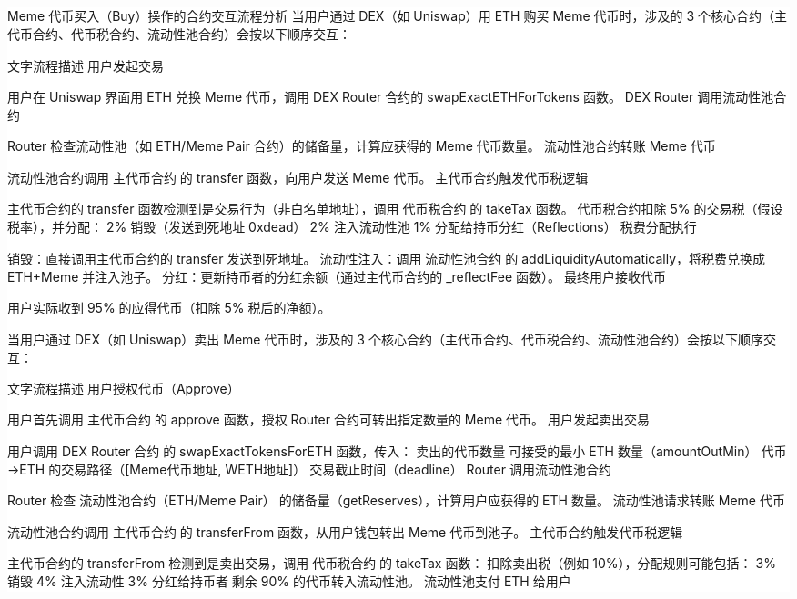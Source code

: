 Meme 代币买入（Buy）操作的合约交互流程分析
当用户通过 DEX（如 Uniswap）用 ETH 购买 Meme 代币时，涉及的 3 个核心合约（主代币合约、代币税合约、流动性池合约）会按以下顺序交互：

文字流程描述
用户发起交易

用户在 Uniswap 界面用 ETH 兑换 Meme 代币，调用 DEX Router 合约的 swapExactETHForTokens 函数。
DEX Router 调用流动性池合约

Router 检查流动性池（如 ETH/Meme Pair 合约）的储备量，计算应获得的 Meme 代币数量。
流动性池合约转账 Meme 代币

流动性池合约调用 主代币合约 的 transfer 函数，向用户发送 Meme 代币。
主代币合约触发代币税逻辑

主代币合约的 transfer 函数检测到是交易行为（非白名单地址），调用 代币税合约 的 takeTax 函数。
代币税合约扣除 5% 的交易税（假设税率），并分配：
2% 销毁（发送到死地址 0xdead）
2% 注入流动性池
1% 分配给持币分红（Reflections）
税费分配执行

销毁：直接调用主代币合约的 transfer 发送到死地址。
流动性注入：调用 流动性池合约 的 addLiquidityAutomatically，将税费兑换成 ETH+Meme 并注入池子。
分红：更新持币者的分红余额（通过主代币合约的 _reflectFee 函数）。
最终用户接收代币

用户实际收到 95% 的应得代币（扣除 5% 税后的净额）。


当用户通过 DEX（如 Uniswap）卖出 Meme 代币时，涉及的 3 个核心合约（主代币合约、代币税合约、流动性池合约）会按以下顺序交互：

文字流程描述
用户授权代币（Approve）

用户首先调用 主代币合约 的 approve 函数，授权 Router 合约可转出指定数量的 Meme 代币。
用户发起卖出交易

用户调用 DEX Router 合约 的 swapExactTokensForETH 函数，传入：
卖出的代币数量
可接受的最小 ETH 数量（amountOutMin）
代币→ETH 的交易路径（[Meme代币地址, WETH地址]）
交易截止时间（deadline）
Router 调用流动性池合约

Router 检查 流动性池合约（ETH/Meme Pair） 的储备量（getReserves），计算用户应获得的 ETH 数量。
流动性池请求转账 Meme 代币

流动性池合约调用 主代币合约 的 transferFrom 函数，从用户钱包转出 Meme 代币到池子。
主代币合约触发代币税逻辑

主代币合约的 transferFrom 检测到是卖出交易，调用 代币税合约 的 takeTax 函数：
扣除卖出税（例如 10%），分配规则可能包括：
3% 销毁
4% 注入流动性
3% 分红给持币者
剩余 90% 的代币转入流动性池。
流动性池支付 ETH 给用户
